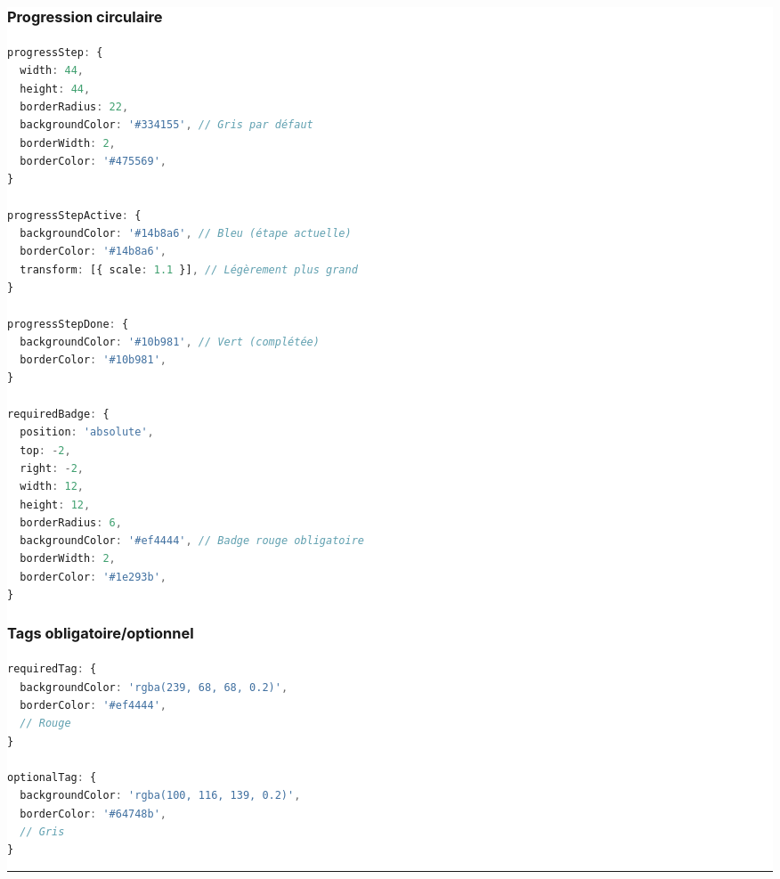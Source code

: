 ### Progression circulaire

```typescript
progressStep: {
  width: 44,
  height: 44,
  borderRadius: 22,
  backgroundColor: '#334155', // Gris par défaut
  borderWidth: 2,
  borderColor: '#475569',
}

progressStepActive: {
  backgroundColor: '#14b8a6', // Bleu (étape actuelle)
  borderColor: '#14b8a6',
  transform: [{ scale: 1.1 }], // Légèrement plus grand
}

progressStepDone: {
  backgroundColor: '#10b981', // Vert (complétée)
  borderColor: '#10b981',
}

requiredBadge: {
  position: 'absolute',
  top: -2,
  right: -2,
  width: 12,
  height: 12,
  borderRadius: 6,
  backgroundColor: '#ef4444', // Badge rouge obligatoire
  borderWidth: 2,
  borderColor: '#1e293b',
}
```

### Tags obligatoire/optionnel

```typescript
requiredTag: {
  backgroundColor: 'rgba(239, 68, 68, 0.2)',
  borderColor: '#ef4444',
  // Rouge
}

optionalTag: {
  backgroundColor: 'rgba(100, 116, 139, 0.2)',
  borderColor: '#64748b',
  // Gris
}
```

---